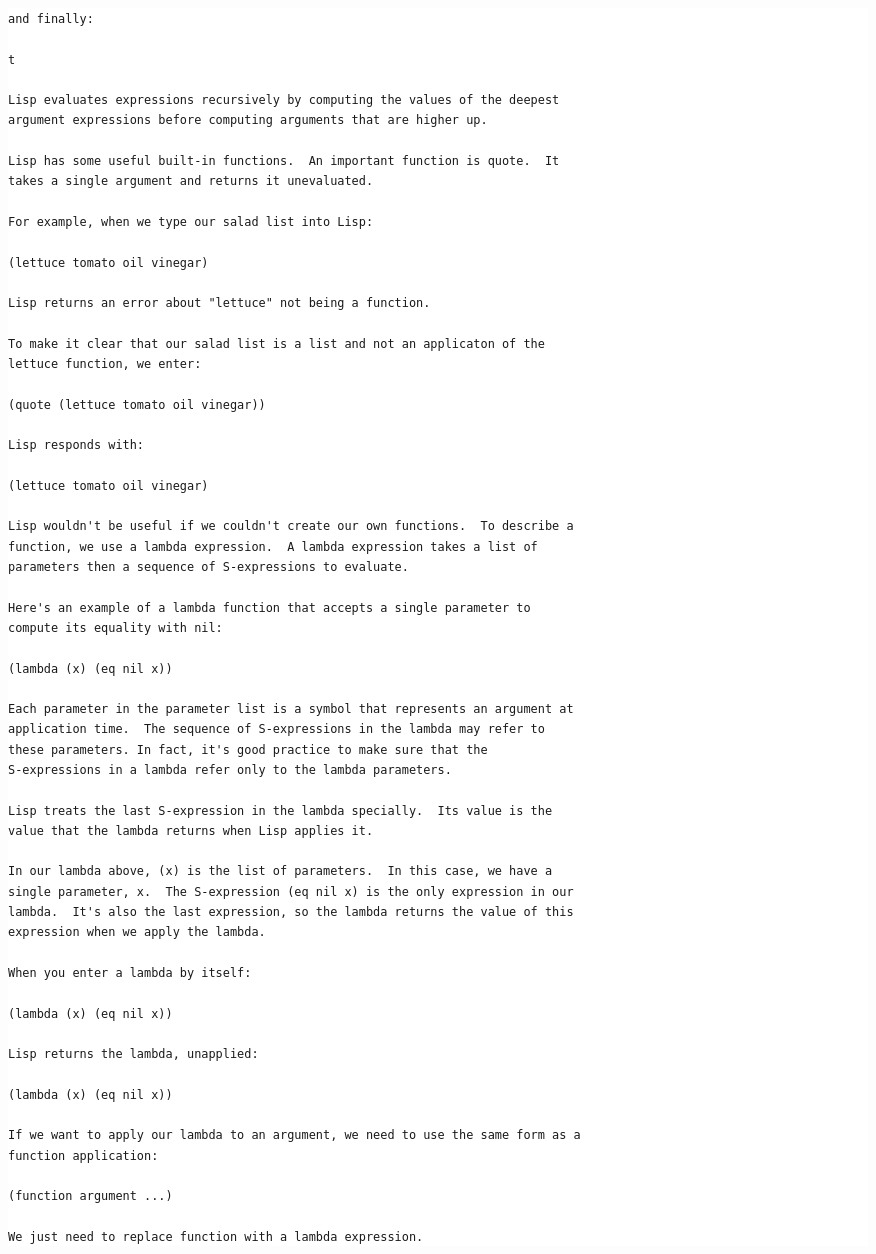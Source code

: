 	and finally:

	t

	Lisp evaluates expressions recursively by computing the values of the deepest
	argument expressions before computing arguments that are higher up.

	Lisp has some useful built-in functions.  An important function is quote.  It
	takes a single argument and returns it unevaluated.

	For example, when we type our salad list into Lisp:

	(lettuce tomato oil vinegar)

	Lisp returns an error about "lettuce" not being a function.

	To make it clear that our salad list is a list and not an applicaton of the
	lettuce function, we enter:

	(quote (lettuce tomato oil vinegar))

	Lisp responds with:

	(lettuce tomato oil vinegar)

	Lisp wouldn't be useful if we couldn't create our own functions.  To describe a
	function, we use a lambda expression.  A lambda expression takes a list of
	parameters then a sequence of S-expressions to evaluate.

	Here's an example of a lambda function that accepts a single parameter to
	compute its equality with nil:

	(lambda (x) (eq nil x))

	Each parameter in the parameter list is a symbol that represents an argument at
	application time.  The sequence of S-expressions in the lambda may refer to
	these parameters. In fact, it's good practice to make sure that the
	S-expressions in a lambda refer only to the lambda parameters.

	Lisp treats the last S-expression in the lambda specially.  Its value is the
	value that the lambda returns when Lisp applies it.

	In our lambda above, (x) is the list of parameters.  In this case, we have a
	single parameter, x.  The S-expression (eq nil x) is the only expression in our
	lambda.  It's also the last expression, so the lambda returns the value of this
	expression when we apply the lambda.

	When you enter a lambda by itself:

	(lambda (x) (eq nil x))

	Lisp returns the lambda, unapplied: 

	(lambda (x) (eq nil x))

	If we want to apply our lambda to an argument, we need to use the same form as a
	function application:

	(function argument ...)

	We just need to replace function with a lambda expression.
